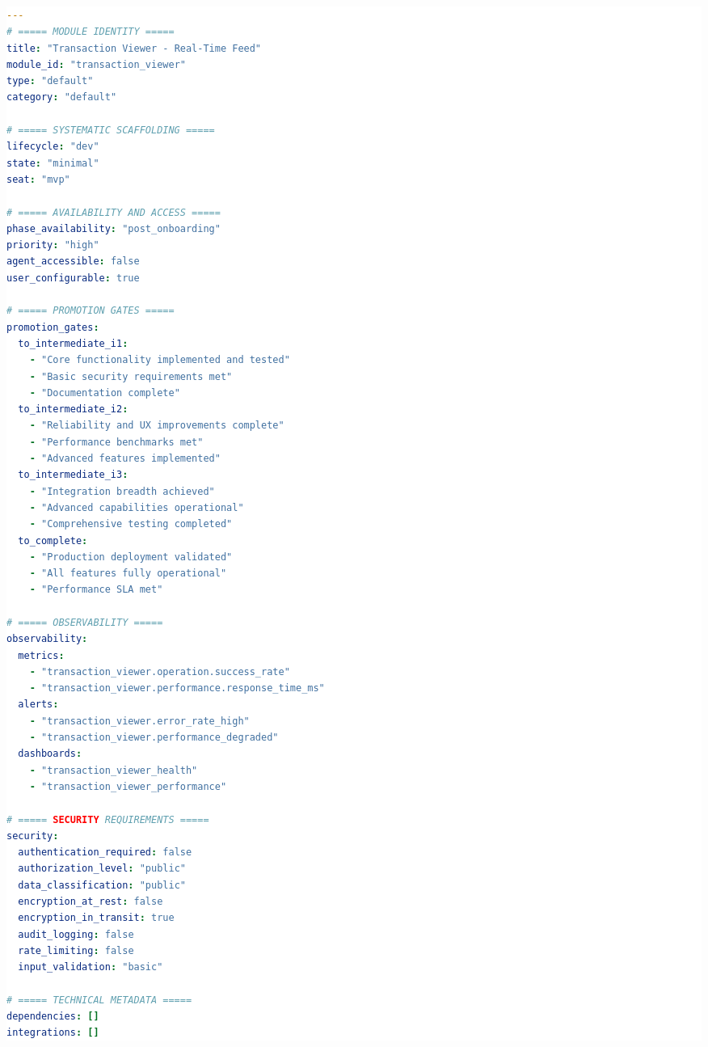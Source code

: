 ```yaml
---
# ===== MODULE IDENTITY =====
title: "Transaction Viewer - Real-Time Feed"
module_id: "transaction_viewer"
type: "default"
category: "default"

# ===== SYSTEMATIC SCAFFOLDING =====
lifecycle: "dev"
state: "minimal"
seat: "mvp"

# ===== AVAILABILITY AND ACCESS =====
phase_availability: "post_onboarding"
priority: "high"
agent_accessible: false
user_configurable: true

# ===== PROMOTION GATES =====
promotion_gates:
  to_intermediate_i1:
    - "Core functionality implemented and tested"
    - "Basic security requirements met"
    - "Documentation complete"
  to_intermediate_i2:
    - "Reliability and UX improvements complete"
    - "Performance benchmarks met"
    - "Advanced features implemented"
  to_intermediate_i3:
    - "Integration breadth achieved"
    - "Advanced capabilities operational"
    - "Comprehensive testing completed"
  to_complete:
    - "Production deployment validated"
    - "All features fully operational"
    - "Performance SLA met"

# ===== OBSERVABILITY =====
observability:
  metrics:
    - "transaction_viewer.operation.success_rate"
    - "transaction_viewer.performance.response_time_ms"
  alerts:
    - "transaction_viewer.error_rate_high"
    - "transaction_viewer.performance_degraded"
  dashboards:
    - "transaction_viewer_health"
    - "transaction_viewer_performance"

# ===== SECURITY REQUIREMENTS =====
security:
  authentication_required: false
  authorization_level: "public"
  data_classification: "public"
  encryption_at_rest: false
  encryption_in_transit: true
  audit_logging: false
  rate_limiting: false
  input_validation: "basic"

# ===== TECHNICAL METADATA =====
dependencies: []
integrations: []
```